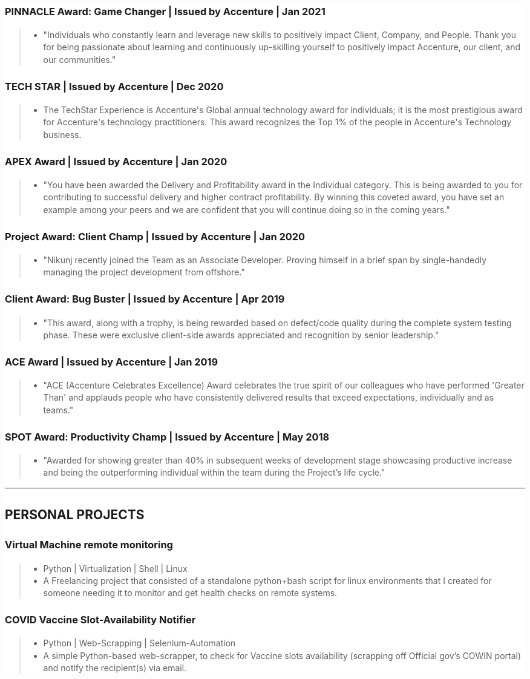 ### PINNACLE Award: Game Changer | Issued by Accenture | Jan 2021
> - "Individuals who constantly learn and leverage new skills to positively impact Client, Company, and People. Thank you for being passionate about learning and continuously up-skilling yourself to positively impact Accenture, our client, and our communities."

### TECH STAR | Issued by Accenture | Dec 2020
> - The TechStar Experience is Accenture's Global annual technology award for individuals; it is the most prestigious award for Accenture's technology practitioners. This award recognizes the Top 1% of the people in Accenture's Technology business.

### APEX Award | Issued by Accenture | Jan 2020
> - "You have been awarded the Delivery and Profitability award in the Individual category. This is being awarded to you for contributing to successful delivery and higher contract profitability. By winning this coveted award, you have set an example among your peers and we are confident that you will continue doing so in the coming years."

### Project Award: Client Champ | Issued by Accenture | Jan 2020
> - "Nikunj recently joined the Team as an Associate Developer. Proving himself in a brief span by single-handedly managing the project development from offshore."

### Client Award: Bug Buster | Issued by Accenture | Apr 2019
> - "This award, along with a trophy, is being rewarded based on defect/code quality during the complete system testing phase. These were exclusive client-side awards appreciated and recognition by senior leadership."

### ACE Award | Issued by Accenture | Jan 2019
> - "ACE (Accenture Celebrates Excellence) Award celebrates the true spirit of our colleagues who have performed 'Greater Than' and applauds people who have consistently delivered results that exceed expectations, individually and as teams."

### SPOT Award: Productivity Champ | Issued by Accenture | May 2018
> - "Awarded for showing greater than 40% in subsequent weeks of development stage showcasing productive increase and being the outperforming individual within the team during the Project’s life cycle."

---
## PERSONAL PROJECTS
### Virtual Machine remote monitoring
> - Python | Virtualization | Shell | Linux
> - A Freelancing project that consisted of a standalone python+bash script for linux environments that I created for someone needing it to monitor and get health checks on remote systems.

### COVID Vaccine Slot-Availability Notifier
> - Python | Web-Scrapping | Selenium-Automation
> - A simple Python-based web-scrapper, to check for Vaccine slots availability (scrapping off Official gov’s COWIN portal) and notify the recipient(s) via email.
